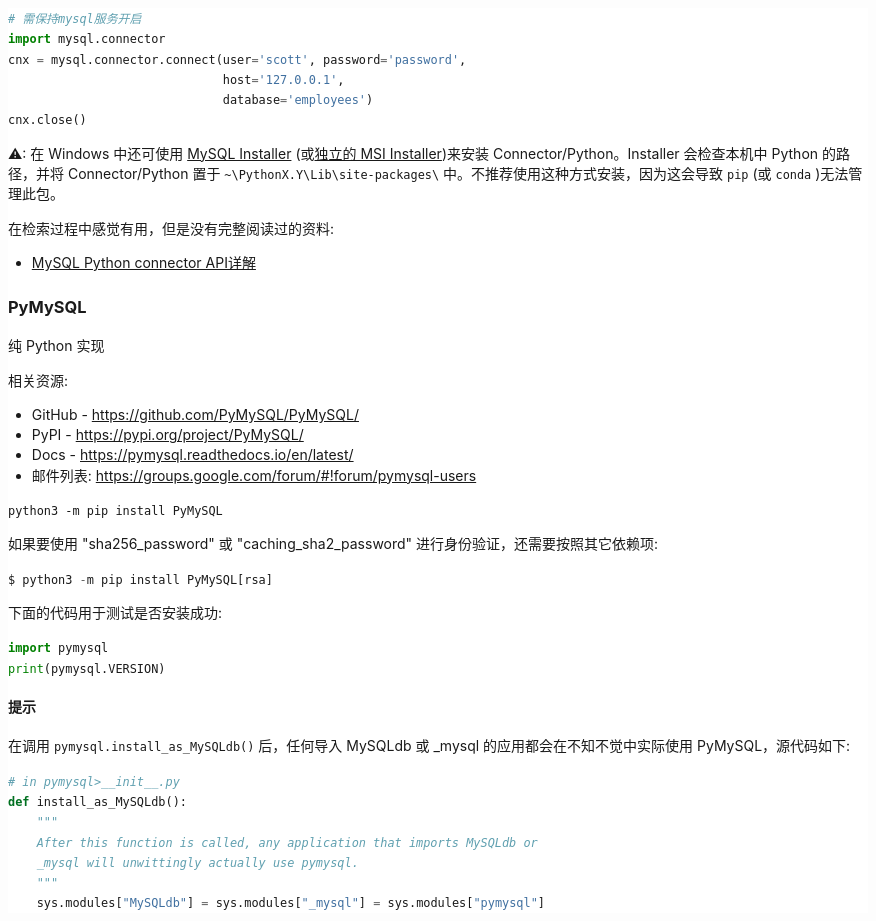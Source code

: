 ```python
# 需保持mysql服务开启
import mysql.connector
cnx = mysql.connector.connect(user='scott', password='password',
                              host='127.0.0.1',
                              database='employees')
cnx.close()
```

⚠: 在 Windows 中还可使用 [MySQL Installer](https://dev.mysql.com/downloads/windows/installer/8.0.html) (或[独立的 MSI Installer](https://dev.mysql.com/downloads/connector/python/))来安装 Connector/Python。Installer 会检查本机中 Python 的路径，并将 Connector/Python 置于 `~\PythonX.Y\Lib\site-packages\` 中。不推荐使用这种方式安装，因为这会导致 `pip` (或 `conda` )无法管理此包。

在检索过程中感觉有用，但是没有完整阅读过的资料:

- [MySQL Python connector API详解](https://www.history-of-my-life.com/archives/222) 



### PyMySQL

纯 Python 实现

相关资源:

- GitHub - https://github.com/PyMySQL/PyMySQL/
- PyPI - https://pypi.org/project/PyMySQL/
- Docs - https://pymysql.readthedocs.io/en/latest/
- 邮件列表: https://groups.google.com/forum/#!forum/pymysql-users

```shell
python3 -m pip install PyMySQL
```

如果要使用 "sha256_password" 或 "caching_sha2_password" 进行身份验证，还需要按照其它依赖项:

```python
$ python3 -m pip install PyMySQL[rsa]
```

下面的代码用于测试是否安装成功:

```python
import pymysql
print(pymysql.VERSION)
```



#### 提示

在调用 `pymysql.install_as_MySQLdb()` 后，任何导入 MySQLdb 或 \_mysql 的应用都会在不知不觉中实际使用 PyMySQL，源代码如下:

```python
# in pymysql>__init__.py
def install_as_MySQLdb():
    """
    After this function is called, any application that imports MySQLdb or
    _mysql will unwittingly actually use pymysql.
    """
    sys.modules["MySQLdb"] = sys.modules["_mysql"] = sys.modules["pymysql"]
```
